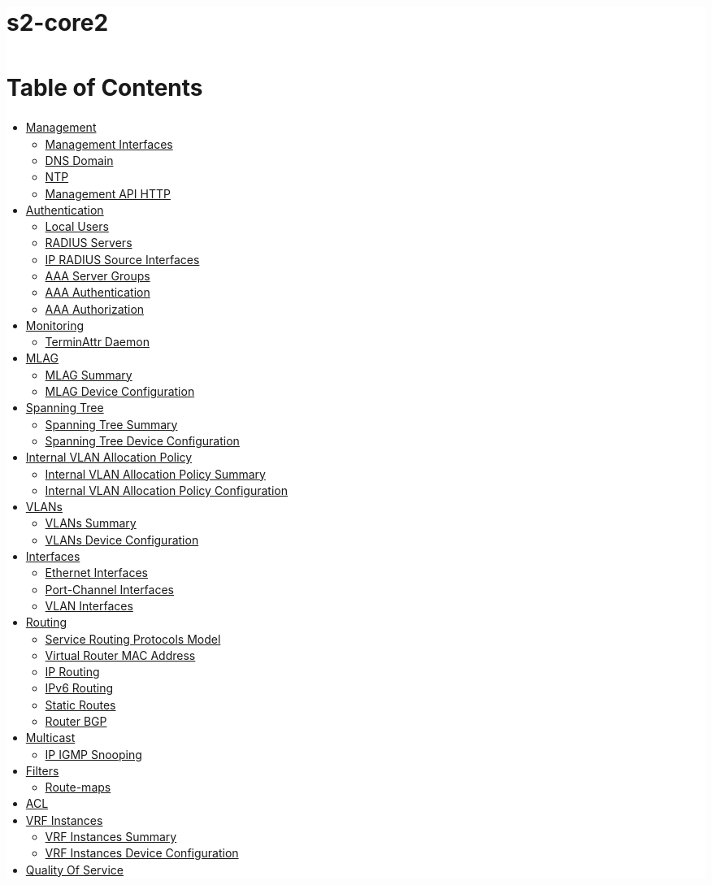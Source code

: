 # s2-core2
# Table of Contents

- [Management](#management)
  - [Management Interfaces](#management-interfaces)
  - [DNS Domain](#dns-domain)
  - [NTP](#ntp)
  - [Management API HTTP](#management-api-http)
- [Authentication](#authentication)
  - [Local Users](#local-users)
  - [RADIUS Servers](#radius-servers)
  - [IP RADIUS Source Interfaces](#ip-radius-source-interfaces)
  - [AAA Server Groups](#aaa-server-groups)
  - [AAA Authentication](#aaa-authentication)
  - [AAA Authorization](#aaa-authorization)
- [Monitoring](#monitoring)
  - [TerminAttr Daemon](#terminattr-daemon)
- [MLAG](#mlag)
  - [MLAG Summary](#mlag-summary)
  - [MLAG Device Configuration](#mlag-device-configuration)
- [Spanning Tree](#spanning-tree)
  - [Spanning Tree Summary](#spanning-tree-summary)
  - [Spanning Tree Device Configuration](#spanning-tree-device-configuration)
- [Internal VLAN Allocation Policy](#internal-vlan-allocation-policy)
  - [Internal VLAN Allocation Policy Summary](#internal-vlan-allocation-policy-summary)
  - [Internal VLAN Allocation Policy Configuration](#internal-vlan-allocation-policy-configuration)
- [VLANs](#vlans)
  - [VLANs Summary](#vlans-summary)
  - [VLANs Device Configuration](#vlans-device-configuration)
- [Interfaces](#interfaces)
  - [Ethernet Interfaces](#ethernet-interfaces)
  - [Port-Channel Interfaces](#port-channel-interfaces)
  - [VLAN Interfaces](#vlan-interfaces)
- [Routing](#routing)
  - [Service Routing Protocols Model](#service-routing-protocols-model)
  - [Virtual Router MAC Address](#virtual-router-mac-address)
  - [IP Routing](#ip-routing)
  - [IPv6 Routing](#ipv6-routing)
  - [Static Routes](#static-routes)
  - [Router BGP](#router-bgp)
- [Multicast](#multicast)
  - [IP IGMP Snooping](#ip-igmp-snooping)
- [Filters](#filters)
  - [Route-maps](#route-maps)
- [ACL](#acl)
- [VRF Instances](#vrf-instances)
  - [VRF Instances Summary](#vrf-instances-summary)
  - [VRF Instances Device Configuration](#vrf-instances-device-configuration)
- [Quality Of Service](#quality-of-service)
